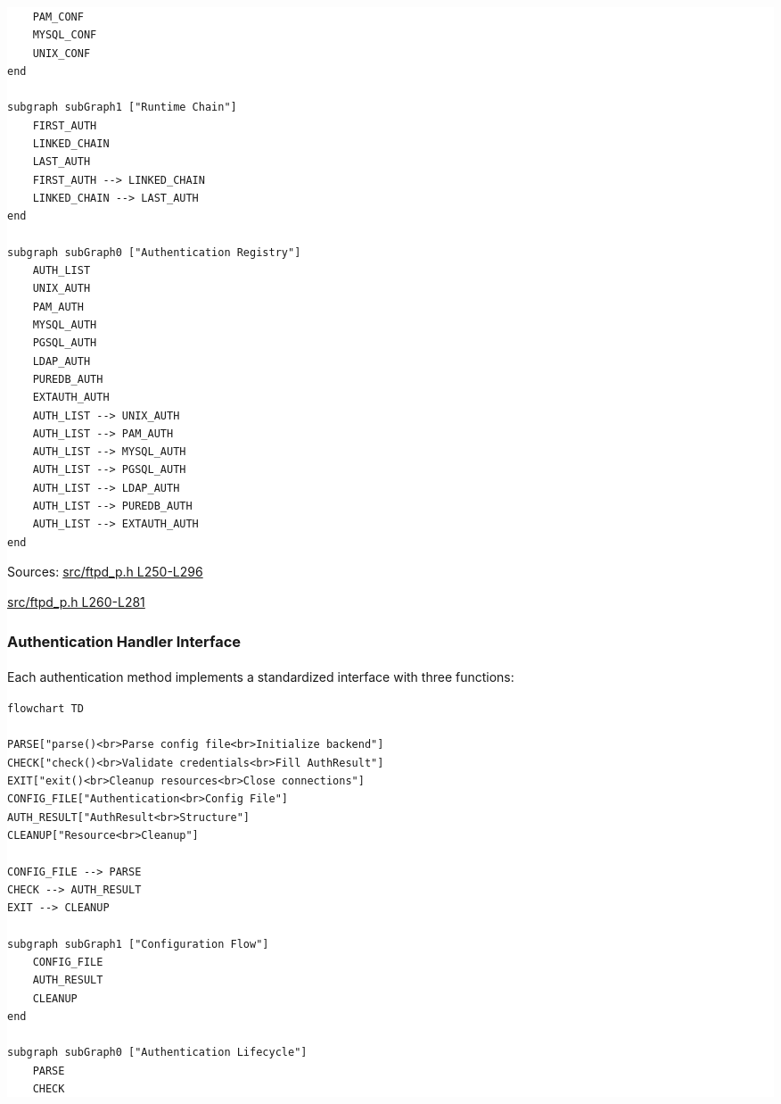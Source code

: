 ```mermaid
    PAM_CONF
    MYSQL_CONF
    UNIX_CONF
end

subgraph subGraph1 ["Runtime Chain"]
    FIRST_AUTH
    LINKED_CHAIN
    LAST_AUTH
    FIRST_AUTH --> LINKED_CHAIN
    LINKED_CHAIN --> LAST_AUTH
end

subgraph subGraph0 ["Authentication Registry"]
    AUTH_LIST
    UNIX_AUTH
    PAM_AUTH
    MYSQL_AUTH
    PGSQL_AUTH
    LDAP_AUTH
    PUREDB_AUTH
    EXTAUTH_AUTH
    AUTH_LIST --> UNIX_AUTH
    AUTH_LIST --> PAM_AUTH
    AUTH_LIST --> MYSQL_AUTH
    AUTH_LIST --> PGSQL_AUTH
    AUTH_LIST --> LDAP_AUTH
    AUTH_LIST --> PUREDB_AUTH
    AUTH_LIST --> EXTAUTH_AUTH
end
```

Sources: [src/ftpd_p.h L250-L296](https://github.com/jedisct1/pure-ftpd/blob/3818577a/src/ftpd_p.h#L250-L296)

 [src/ftpd_p.h L260-L281](https://github.com/jedisct1/pure-ftpd/blob/3818577a/src/ftpd_p.h#L260-L281)

### Authentication Handler Interface

Each authentication method implements a standardized interface with three functions:

```mermaid
flowchart TD

PARSE["parse()<br>Parse config file<br>Initialize backend"]
CHECK["check()<br>Validate credentials<br>Fill AuthResult"]
EXIT["exit()<br>Cleanup resources<br>Close connections"]
CONFIG_FILE["Authentication<br>Config File"]
AUTH_RESULT["AuthResult<br>Structure"]
CLEANUP["Resource<br>Cleanup"]

CONFIG_FILE --> PARSE
CHECK --> AUTH_RESULT
EXIT --> CLEANUP

subgraph subGraph1 ["Configuration Flow"]
    CONFIG_FILE
    AUTH_RESULT
    CLEANUP
end

subgraph subGraph0 ["Authentication Lifecycle"]
    PARSE
    CHECK
```
